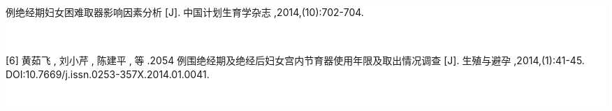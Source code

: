    例绝经期妇女困难取器影响因素分析
  </span>
  <span class="s1">
   [J].
  </span>
  <span class="s3">
   中国计划生育学杂志
  </span>
  <span class="s1">
   ,2014,(10):702-704.
  </span>
 </p>
 <p class="p1">
  <span class="s1">
  </span>
  <br/>
 </p>
 <p class="p3">
  <span class="s1">
   [6]
  </span>
  <span class="s3">
   黄茹飞
  </span>
  <span class="s1">
   ,
  </span>
  <span class="s3">
   刘小芹
  </span>
  <span class="s1">
   ,
  </span>
  <span class="s3">
   陈建平
  </span>
  <span class="s1">
   ,
  </span>
  <span class="s3">
   等
  </span>
  <span class="s1">
   .2054
  </span>
  <span class="s3">
   例围绝经期及绝经后妇女宫内节育器使用年限及取出情况调查
  </span>
  <span class="s1">
   [J].
  </span>
  <span class="s3">
   生殖与避孕
  </span>
  <span class="s1">
   ,2014,(1):41-45. DOI:10.7669/j.issn.0253-357X.2014.01.0041.
  </span>
 </p>
 <p class="p1">
  <span class="s1">
  </span>
  <br/>
 </p>
 <p class="p3">